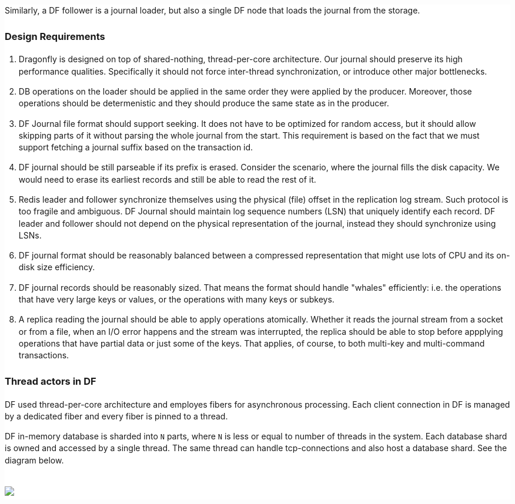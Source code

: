 Similarly, a DF follower is a journal loader, but also a single DF node that loads the journal from the storage.


### Design Requirements

1. Dragonfly is designed on top of shared-nothing, thread-per-core architecture. Our journal should
preserve its high performance qualities. Specifically it should not force inter-thread synchronization,
or introduce other major bottlenecks.

2. DB operations on the loader should be applied in the same order they were applied by the producer.
Moreover, those operations should be determenistic and they should produce the same state as in the producer.

2. DF Journal file format should support seeking. It does not have to be optimized for random access,
but it should allow skipping parts of it without parsing the whole journal from the start. This requirement is based on the fact that we must support fetching a journal suffix based on the transaction id.

3. DF journal should be still parseable if its prefix is erased. Consider the scenario, where the journal fills the disk capacity. We would need to erase its earliest records and still be able to read the rest of it.

4. Redis leader and follower synchronize themselves using the physical (file) offset in the replication log stream. Such protocol is too fragile and ambiguous. DF Journal should maintain log sequence numbers (LSN) that uniquely identify each record. DF leader and follower should not depend on the physical representation of the journal, instead they should synchronize using LSNs.

5. DF journal format should be reasonably balanced between a compressed representation that might
   use lots of CPU and its on-disk size efficiency.

6. DF journal records should be reasonably sized. That means the format should handle "whales" efficiently: i.e. the operations that have very large keys or values, or the operations with many keys or subkeys.

7. A replica reading the journal should be able to apply operations atomically.
Whether it reads the journal stream from a socket or from a file, when an I/O error happens and the stream was interrupted, the replica should be able to stop before appplying operations that have partial data or just some of the keys. That applies, of course, to both multi-key and multi-command transactions.

### Thread actors in DF

DF used thread-per-core architecture and employes fibers for asynchronous processing.
Each client connection in DF is managed by a dedicated fiber and every fiber is pinned to a thread.

DF in-memory database is sharded into `N` parts, where `N` is less or equal to number of threads
in the system. Each database shard is owned and accessed by a single thread.
The same thread can handle tcp-connections and also host a database shard. See the diagram below.

<br>
<img src="http://assets.dragonflydb.io/repo-assets/thread-per-core.svg" border="0"/>

